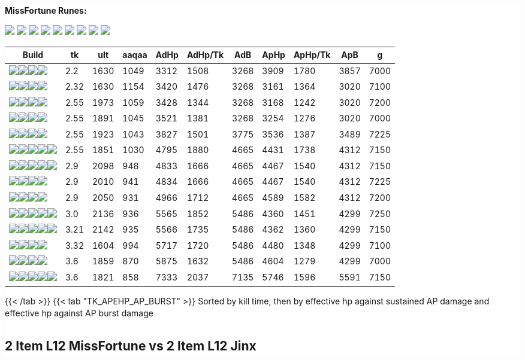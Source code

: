 

**MissFortune Runes:**


![](/Styles/Precision/PressTheAttack/PressTheAttack.png)
![](/Styles/Precision/Overheal.png)
![](/Styles/Precision/LegendBloodline/LegendBloodline.png)
![](/Styles/Precision/CutDown/CutDown.png)
![](/Styles/Sorcery/AbsoluteFocus/AbsoluteFocus.png)
![](/Styles/Sorcery/GatheringStorm/GatheringStorm.png)
![](/StatMods/StatModsAdaptiveForceIcon.png)
![](/StatMods/StatModsAdaptiveForceIcon.png)
![](/StatMods/StatModsArmorIcon.png)





 Build |tk|ult|aaqaa|AdHp|AdHp/Tk|AdB|ApHp|ApHp/Tk|ApB|g
-|-|-|-|-|-|-|-|-|-|-
![](/item/6672.png)![](/item/3091.png)![](/item/1055.png)![](/item/1036.png)|2.2|1630|1049|3312|1508|3268|3909|1780|3857|7000
![](/item/6672.png)![](/item/3153.png)![](/item/1055.png)![](/item/1036.png)|2.32|1630|1154|3420|1476|3268|3161|1364|3020|7100
![](/item/6672.png)![](/item/3074.png)![](/item/1055.png)![](/item/1036.png)|2.55|1973|1059|3428|1344|3268|3168|1242|3020|7200
![](/item/6672.png)![](/item/3072.png)![](/item/1055.png)![](/item/1036.png)|2.55|1891|1045|3521|1381|3268|3254|1276|3020|7000
![](/item/6672.png)![](/item/3814.png)![](/item/1055.png)![](/item/1037.png)|2.55|1923|1043|3827|1501|3775|3536|1387|3489|7225
![](/item/6672.png)![](/item/6673.png)![](/item/1055.png)![](/item/1036.png)![](/item/1036.png)|2.55|1851|1030|4795|1880|4665|4431|1738|4312|7150
![](/item/6673.png)![](/item/6696.png)![](/item/1055.png)![](/item/1036.png)![](/item/1036.png)|2.9|2098|948|4833|1666|4665|4467|1540|4312|7150
![](/item/6673.png)![](/item/3508.png)![](/item/1055.png)![](/item/1037.png)|2.9|2010|941|4834|1666|4665|4467|1540|4312|7225
![](/item/3074.png)![](/item/6673.png)![](/item/1055.png)![](/item/1036.png)|2.9|2050|931|4966|1712|4665|4589|1582|4312|7200
![](/item/3026.png)![](/item/3142.png)![](/item/1055.png)![](/item/1036.png)![](/item/1036.png)|3.0|2136|936|5565|1852|5486|4360|1451|4299|7250
![](/item/3026.png)![](/item/6676.png)![](/item/1055.png)![](/item/1036.png)![](/item/1036.png)|3.21|2142|935|5566|1735|5486|4362|1360|4299|7150
![](/item/3153.png)![](/item/3026.png)![](/item/1055.png)![](/item/1036.png)|3.32|1604|994|5717|1720|5486|4480|1348|4299|7100
![](/item/3072.png)![](/item/3026.png)![](/item/1055.png)![](/item/1036.png)|3.6|1859|870|5875|1632|5486|4604|1279|4299|7000
![](/item/6673.png)![](/item/3026.png)![](/item/1055.png)![](/item/1036.png)![](/item/1036.png)|3.6|1821|858|7333|2037|7135|5746|1596|5591|7150
{{< /tab >}}
{{< tab "TK_APEHP_AP_BURST" >}}
Sorted by kill time, then by effective hp against sustained AP damage and effective hp against AP burst damage
## 2 Item L12 MissFortune vs 2 Item L12 Jinx
